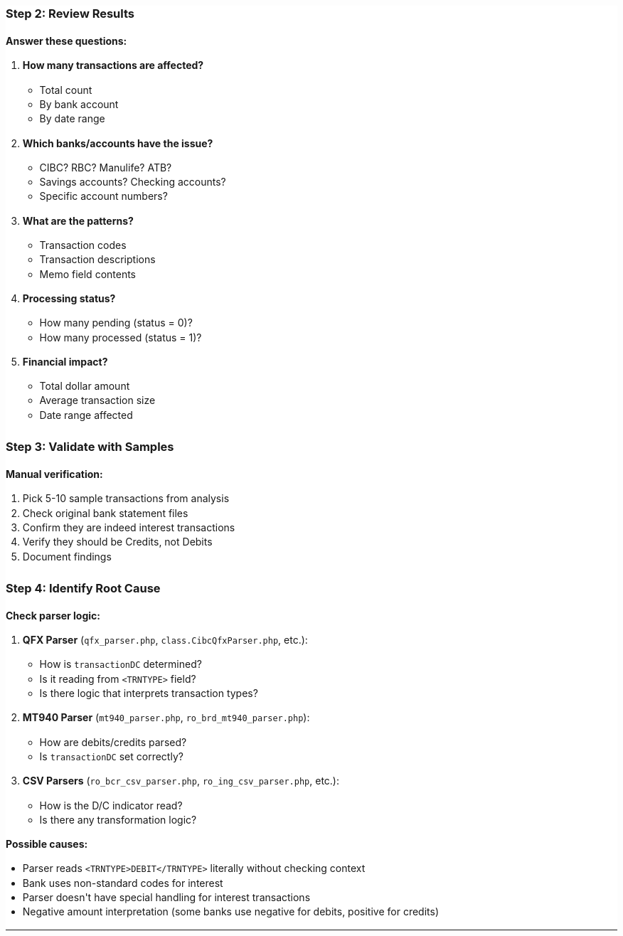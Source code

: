 ### Step 2: Review Results

**Answer these questions:**

1. **How many transactions are affected?**
   - Total count
   - By bank account
   - By date range

2. **Which banks/accounts have the issue?**
   - CIBC? RBC? Manulife? ATB?
   - Savings accounts? Checking accounts?
   - Specific account numbers?

3. **What are the patterns?**
   - Transaction codes
   - Transaction descriptions
   - Memo field contents

4. **Processing status?**
   - How many pending (status = 0)?
   - How many processed (status = 1)?

5. **Financial impact?**
   - Total dollar amount
   - Average transaction size
   - Date range affected

### Step 3: Validate with Samples

**Manual verification:**

1. Pick 5-10 sample transactions from analysis
2. Check original bank statement files
3. Confirm they are indeed interest transactions
4. Verify they should be Credits, not Debits
5. Document findings

### Step 4: Identify Root Cause

**Check parser logic:**

1. **QFX Parser** (`qfx_parser.php`, `class.CibcQfxParser.php`, etc.):
   - How is `transactionDC` determined?
   - Is it reading from `<TRNTYPE>` field?
   - Is there logic that interprets transaction types?

2. **MT940 Parser** (`mt940_parser.php`, `ro_brd_mt940_parser.php`):
   - How are debits/credits parsed?
   - Is `transactionDC` set correctly?

3. **CSV Parsers** (`ro_bcr_csv_parser.php`, `ro_ing_csv_parser.php`, etc.):
   - How is the D/C indicator read?
   - Is there any transformation logic?

**Possible causes:**
- Parser reads `<TRNTYPE>DEBIT</TRNTYPE>` literally without checking context
- Bank uses non-standard codes for interest
- Parser doesn't have special handling for interest transactions
- Negative amount interpretation (some banks use negative for debits, positive for credits)

---